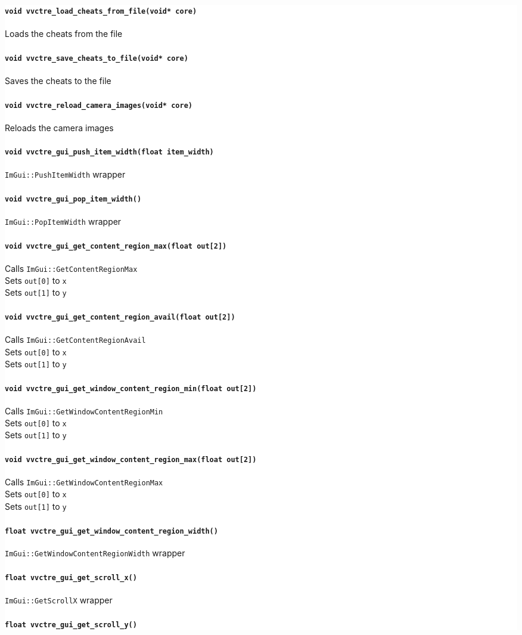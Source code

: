#### `void vvctre_load_cheats_from_file(void* core)`

Loads the cheats from the file

#### `void vvctre_save_cheats_to_file(void* core)`

Saves the cheats to the file

#### `void vvctre_reload_camera_images(void* core)`

Reloads the camera images

#### `void vvctre_gui_push_item_width(float item_width)`

`ImGui::PushItemWidth` wrapper

#### `void vvctre_gui_pop_item_width()`

`ImGui::PopItemWidth` wrapper

#### `void vvctre_gui_get_content_region_max(float out[2])`

Calls `ImGui::GetContentRegionMax`  
Sets `out[0]` to `x`  
Sets `out[1]` to `y`

#### `void vvctre_gui_get_content_region_avail(float out[2])`

Calls `ImGui::GetContentRegionAvail`  
Sets `out[0]` to `x`  
Sets `out[1]` to `y`

#### `void vvctre_gui_get_window_content_region_min(float out[2])`

Calls `ImGui::GetWindowContentRegionMin`  
Sets `out[0]` to `x`  
Sets `out[1]` to `y`

#### `void vvctre_gui_get_window_content_region_max(float out[2])`

Calls `ImGui::GetWindowContentRegionMax`  
Sets `out[0]` to `x`  
Sets `out[1]` to `y`

#### `float vvctre_gui_get_window_content_region_width()`

`ImGui::GetWindowContentRegionWidth` wrapper

#### `float vvctre_gui_get_scroll_x()`

`ImGui::GetScrollX` wrapper

#### `float vvctre_gui_get_scroll_y()`
